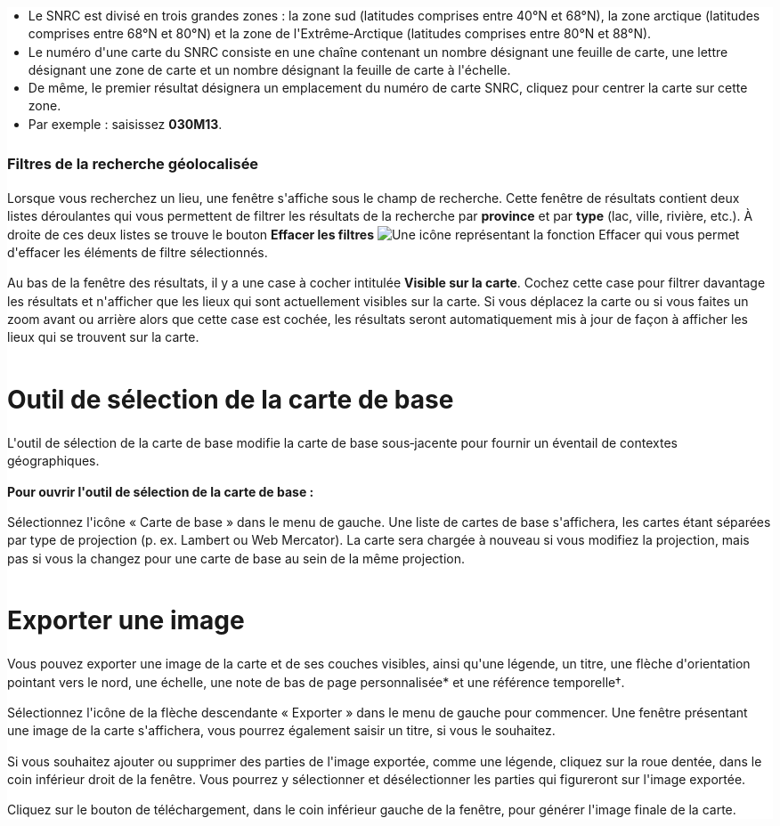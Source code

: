 - Le SNRC est divisé en trois grandes zones : la zone sud (latitudes comprises entre 40°N et 68°N), la zone arctique (latitudes comprises entre 68°N et 80°N) et la zone de l'Extrême‑Arctique (latitudes comprises entre 80°N et 88°N).
- Le numéro d'une carte du SNRC consiste en une chaîne contenant un nombre désignant une feuille de carte, une lettre désignant une zone de carte et un nombre désignant la feuille de carte à l'échelle.
- De même, le premier résultat désignera un emplacement du numéro de carte SNRC, cliquez pour centrer la carte sur cette zone.
- Par exemple : saisissez **030M13**.

### Filtres de la recherche géolocalisée

Lorsque vous recherchez un lieu, une fenêtre s'affiche sous le champ de recherche. Cette fenêtre de résultats contient deux listes déroulantes qui vous permettent de filtrer les résultats de la recherche par **province** et par **type** (lac, ville, rivière, etc.). À droite de ces deux listes se trouve le bouton **Effacer les filtres** ![Une icône représentant la fonction Effacer](datatable/clearFilters.png) qui vous permet d'effacer les éléments de filtre sélectionnés.

Au bas de la fenêtre des résultats, il y a une case à cocher intitulée **Visible sur la carte**. Cochez cette case pour filtrer davantage les résultats et n'afficher que les lieux qui sont actuellement visibles sur la carte. Si vous déplacez la carte ou si vous faites un zoom avant ou arrière alors que cette case est cochée, les résultats seront automatiquement mis à jour de façon à afficher les lieux qui se trouvent sur la carte.


# Outil de sélection de la carte de base

L'outil de sélection de la carte de base modifie la carte de base sous‑jacente pour fournir un éventail de contextes géographiques.

**Pour ouvrir l'outil de sélection de la carte de base :**

Sélectionnez l'icône « Carte de base » dans le menu de gauche. Une liste de cartes de base s'affichera, les cartes étant séparées par type de projection (p. ex. Lambert ou Web Mercator). La carte sera chargée à nouveau si vous modifiez la projection, mais pas si vous la changez pour une carte de base au sein de la même projection.


# Exporter une image

Vous pouvez exporter une image de la carte et de ses couches visibles, ainsi qu'une légende, un titre, une flèche d'orientation pointant vers le nord, une échelle, une note de bas de page personnalisée\* et une référence temporelle†.

Sélectionnez l'icône de la flèche descendante « Exporter » dans le menu de gauche pour commencer. Une fenêtre présentant une image de la carte s'affichera, vous pourrez également saisir un titre, si vous le souhaitez.

Si vous souhaitez ajouter ou supprimer des parties de l'image exportée, comme une légende, cliquez sur la roue dentée, dans le coin inférieur droit de la fenêtre. Vous pourrez y sélectionner et désélectionner les parties qui figureront sur l'image exportée.

Cliquez sur le bouton de téléchargement, dans le coin inférieur gauche de la fenêtre, pour générer l'image finale de la carte.
